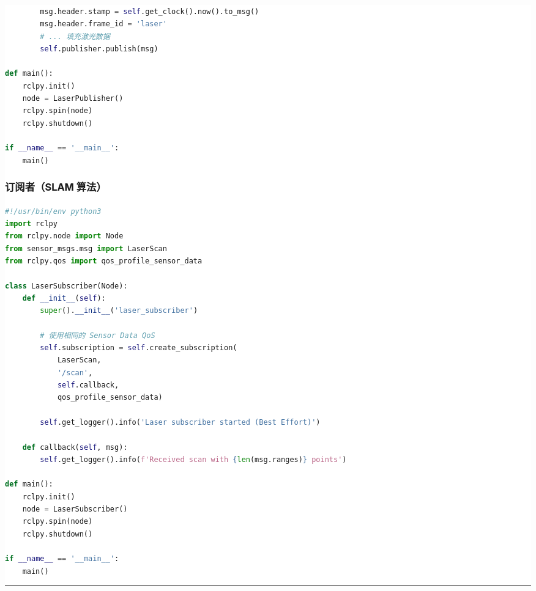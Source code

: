 ```python
        msg.header.stamp = self.get_clock().now().to_msg()
        msg.header.frame_id = 'laser'
        # ... 填充激光数据
        self.publisher.publish(msg)

def main():
    rclpy.init()
    node = LaserPublisher()
    rclpy.spin(node)
    rclpy.shutdown()

if __name__ == '__main__':
    main()
```

### 订阅者（SLAM 算法）

```python
#!/usr/bin/env python3
import rclpy
from rclpy.node import Node
from sensor_msgs.msg import LaserScan
from rclpy.qos import qos_profile_sensor_data

class LaserSubscriber(Node):
    def __init__(self):
        super().__init__('laser_subscriber')
        
        # 使用相同的 Sensor Data QoS
        self.subscription = self.create_subscription(
            LaserScan,
            '/scan',
            self.callback,
            qos_profile_sensor_data)
        
        self.get_logger().info('Laser subscriber started (Best Effort)')
    
    def callback(self, msg):
        self.get_logger().info(f'Received scan with {len(msg.ranges)} points')

def main():
    rclpy.init()
    node = LaserSubscriber()
    rclpy.spin(node)
    rclpy.shutdown()

if __name__ == '__main__':
    main()
```

---

